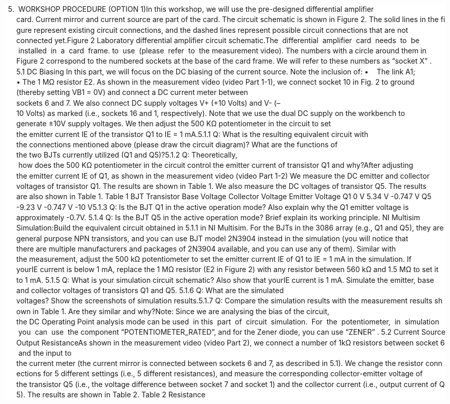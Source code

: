 5.  WORKSHOP PROCEDURE (OPTION 1)In this workshop, we will use the pre-designed differential amplifier card. Current mirror and current source are part of the card. The circuit schematic is shown in Figure 2. The solid lines in the figure represent existing circuit connections, and the dashed lines represent possible circuit connections that are not connected yet.Figure 2 Laboratory differential amplifier circuit schematic.The  differential  amplifier  card  needs  to  be  installed  in  a  card  frame. to  use  (please  refer  to  the measurement video). The numbers with a circle around them in Figure 2 correspond to the numbered sockets at the base of the card frame. We will refer to these numbers as “socket X” .
5.1 DC Biasing
In this part, we will focus on the DC biasing of the current source. Note the inclusion of:
•    The link A1;
• The 1 MΩ resistor E2.
As shown in the measurement video (video Part 1-1), we connect socket 10 in Fig. 2 to ground (thereby setting VB1 = 0V) and connect a DC current meter between sockets 6 and 7. We also connect DC supply voltages V+ (+10 Volts) and V- (–10 Volts) as marked (i.e., sockets 16 and 1, respectively). Note that we use the dual DC supply on the workbench to generate ±10V supply voltages.
We then adjust the 500 KΩ potentiometer in the circuit to set the emitter current IE of the transistor Q1 to IE = 1 mA.5.1.1 Q: What is the resulting equivalent circuit with the connections mentioned above (please
draw the circuit diagram)? What are the functions of the two BJTs currently utilized (Q1 and Q5)?5.1.2 Q: Theoretically,  how does the 500 KΩ potentiometer in the circuit control the emitter
current of transistor Q1 and why?After adjusting the emitter current IE of Q1, as shown in the measurement video (video Part 1-2) We measure the DC emitter and collector voltages of transistor Q1. The results are shown in Table 1. We also measure the DC voltages of transistor Q5. The results are also shown in Table 1.
Table 1
BJT Transistor
Base Voltage
Collector Voltage
Emitter Voltage
Q1
0 V
5.34 V
-0.747 V
Q5
-9.23 V
-0.747 V
-10 V5.1.3 Q: Is the BJT Q1 in the active operation mode? Also explain why the Q1 emitter voltage is
approximately -0.7V.
5.1.4 Q: Is the BJT Q5 in the active operation mode? Brief explain its working principle. NI Multisim Simulation:Build the equivalent circuit obtained in 5.1.1 in NI Multisim. For the BJTs in the 3086 array (e.g., Q1 and Q5), they are general purpose NPN transistors, and you can use BJT model 2N3904 instead in the simulation (you will notice that there are multiple manufacturers and packages of 2N3904 available, and you can use any of them). Similar with the measurement, adjust the 500 kΩ potentiometer to set the emitter current IE of Q1 to IE = 1 mA in the simulation. If yourIE current is below 1 mA, replace the 1 MΩ resistor (E2 in Figure 2) with any resistor between 560 kΩ and 1.5 MΩ to set it to 1 mA.
5.1.5 Q: What is your simulation circuit schematic? Also show that yourIE current is 1 mA. Simulate the emitter, base and collector voltages of transistors Q1 and Q5.
5.1.6 Q: What are the simulated voltages? Show the screenshots of simulation results.5.1.7 Q: Compare the simulation results with the measurement results shown in Table 1. Are
they similar and why?Note: Since we are analysing the bias of the circuit, the DC Operating Point analysis mode can be used  in this  part  of  circuit  simulation.  For  the  potentiometer,  in  simulation  you  can  use  the component “POTENTIOMETER_RATED”, and for the Zener diode, you can use “ZENER” .
5.2 Current Source Output ResistanceAs shown in the measurement video (video Part 2), we connect a number of 1kΩ resistors between socket 6 and the input to the current meter (the current mirror is connected between sockets 6 and 7, as described in 5.1). We change the resistor connections for 5 different settings (i.e., 5 different resistances), and measure the corresponding collector-emitter voltage of the transistor Q5 (i.e., the voltage difference between socket 7 and socket 1) and the collector current (i.e., output current of Q5). The results are shown in Table 2.
Table 2
Resistance